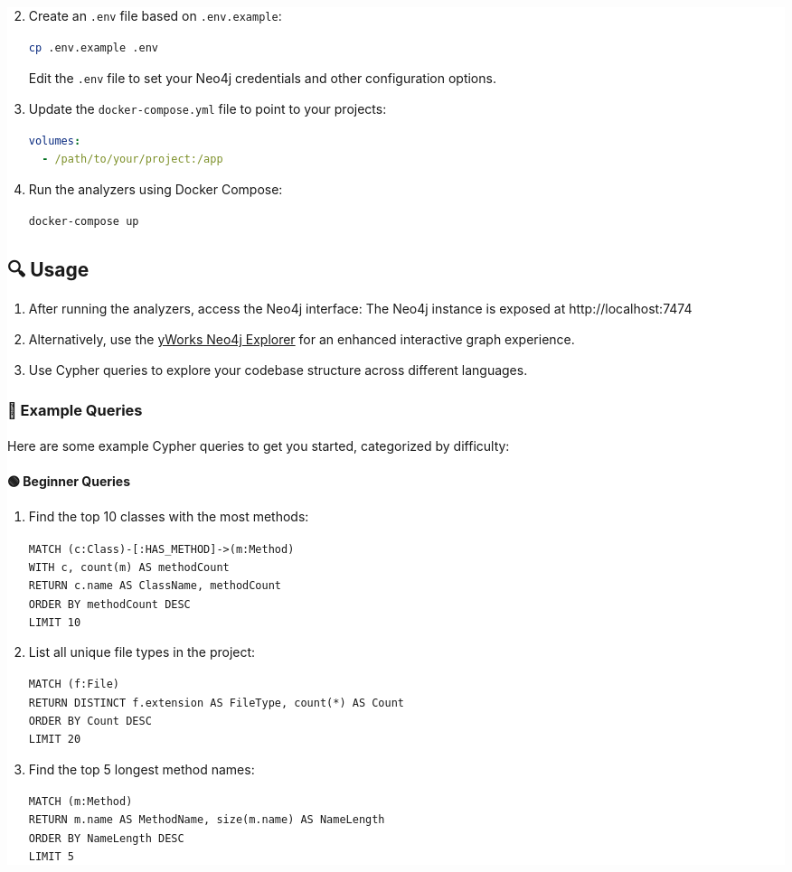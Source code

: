 2. Create an `.env` file based on `.env.example`:
   ```bash
   cp .env.example .env
   ```
   Edit the `.env` file to set your Neo4j credentials and other configuration options.

3. Update the `docker-compose.yml` file to point to your projects:
   ```yaml
   volumes:
     - /path/to/your/project:/app
   ```

4. Run the analyzers using Docker Compose:
   ```bash
   docker-compose up
   ```

## 🔍 Usage

1. After running the analyzers, access the Neo4j interface:
   The Neo4j instance is exposed at http://localhost:7474

2. Alternatively, use the [yWorks Neo4j Explorer](https://www.yworks.com/neo4j-explorer/) for an enhanced interactive graph experience.

3. Use Cypher queries to explore your codebase structure across different languages.

### 🎯 Example Queries

Here are some example Cypher queries to get you started, categorized by difficulty:

#### 🟢 Beginner Queries

1. Find the top 10 classes with the most methods:
   ```cypher
   MATCH (c:Class)-[:HAS_METHOD]->(m:Method)
   WITH c, count(m) AS methodCount
   RETURN c.name AS ClassName, methodCount
   ORDER BY methodCount DESC
   LIMIT 10
   ```

2. List all unique file types in the project:
   ```cypher
   MATCH (f:File)
   RETURN DISTINCT f.extension AS FileType, count(*) AS Count
   ORDER BY Count DESC
   LIMIT 20
   ```

3. Find the top 5 longest method names:
   ```cypher
   MATCH (m:Method)
   RETURN m.name AS MethodName, size(m.name) AS NameLength
   ORDER BY NameLength DESC
   LIMIT 5
   ```
